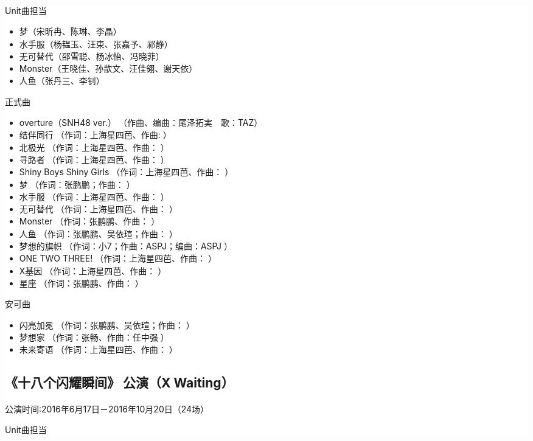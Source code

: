 Unit曲担当

* 梦（宋昕冉、陈琳、李晶）
* 水手服（杨韫玉、汪束、张嘉予、祁静）
* 无可替代（邵雪聪、杨冰怡、冯晓菲）
* Monster（王晓佳、孙歆文、汪佳翎、谢天依）
* 人鱼（张丹三、李钊）

正式曲

* overture（SNH48 ver.）
 （作曲、编曲：尾泽拓実　歌：TAZ）
* 结伴同行
 （作词：上海星四芭、作曲: ）
* 北极光
 （作词：上海星四芭、作曲： ）
* 寻路者
 （作词：上海星四芭、作曲： ）
* Shiny Boys Shiny Girls
 （作词：上海星四芭、作曲： ）
* 梦
 （作词：张鹏鹏；作曲： ）
* 水手服
 （作词：上海星四芭、作曲： ）
* 无可替代
 （作词：上海星四芭、作曲： ）
* Monster
 （作词：张鹏鹏、作曲： ）
* 人鱼
 （作词：张鹏鹏、吴依瑄；作曲： ）
* 梦想的旗帜
 （作词：小7；作曲：ASPJ；编曲：ASPJ ）
* ONE TWO THREE!
 （作词：上海星四芭、作曲： ）
* X基因
 （作词：上海星四芭、作曲： ）
* 星座
 （作词：张鹏鹏、作曲： ）

安可曲

* 闪亮加冕
 （作词：张鹏鹏、吴依瑄；作曲： ）
* 梦想家
 （作词：张畅、作曲：任中强 ）
* 未来寄语
 （作词：上海星四芭、作曲： ）

## 《十八个闪耀瞬间》 公演（X Waiting）

公演时间:2016年6月17日－2016年10月20日（24场） 

Unit曲担当
